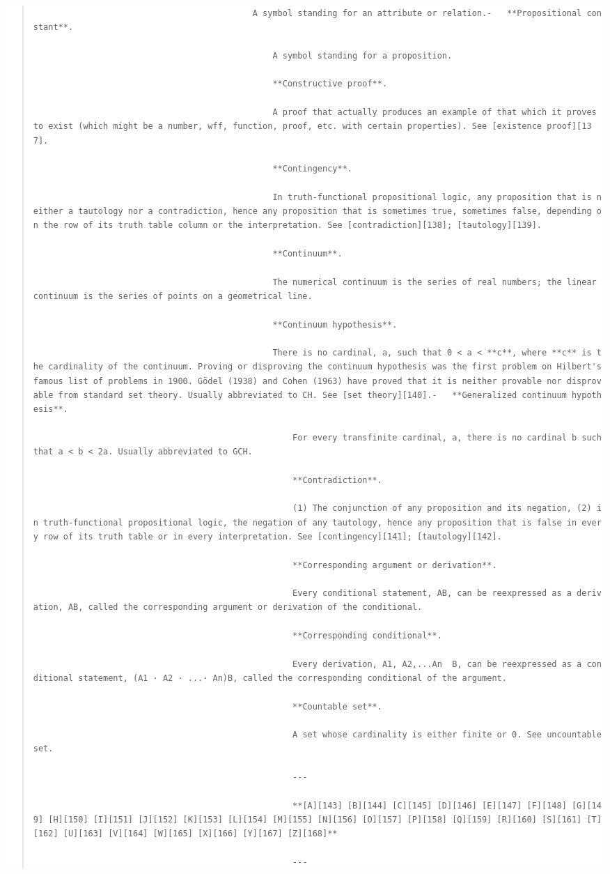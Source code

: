 >                                                 A symbol standing for an attribute or relation.-   **Propositional constant**.
>                                                     
>                                                     A symbol standing for a proposition.
>                                                     
>                                                     **Constructive proof**.
>                                                     
>                                                     A proof that actually produces an example of that which it proves to exist (which might be a number, wff, function, proof, etc. with certain properties). See [existence proof][137].
>                                                     
>                                                     **Contingency**.
>                                                     
>                                                     In truth-functional propositional logic, any proposition that is neither a tautology nor a contradiction, hence any proposition that is sometimes true, sometimes false, depending on the row of its truth table column or the interpretation. See [contradiction][138]; [tautology][139].
>                                                     
>                                                     **Continuum**.
>                                                     
>                                                     The numerical continuum is the series of real numbers; the linear continuum is the series of points on a geometrical line.
>                                                     
>                                                     **Continuum hypothesis**.
>                                                     
>                                                     There is no cardinal, a, such that 0 < a < **c**, where **c** is the cardinality of the continuum. Proving or disproving the continuum hypothesis was the first problem on Hilbert's famous list of problems in 1900. Gödel (1938) and Cohen (1963) have proved that it is neither provable nor disprovable from standard set theory. Usually abbreviated to CH. See [set theory][140].-   **Generalized continuum hypothesis**.
>                                                         
>                                                         For every transfinite cardinal, a, there is no cardinal b such that a < b < 2a. Usually abbreviated to GCH.
>                                                         
>                                                         **Contradiction**.
>                                                         
>                                                         (1) The conjunction of any proposition and its negation, (2) in truth-functional propositional logic, the negation of any tautology, hence any proposition that is false in every row of its truth table or in every interpretation. See [contingency][141]; [tautology][142].
>                                                         
>                                                         **Corresponding argument or derivation**.
>                                                         
>                                                         Every conditional statement, AB, can be reexpressed as a derivation, AB, called the corresponding argument or derivation of the conditional.
>                                                         
>                                                         **Corresponding conditional**.
>                                                         
>                                                         Every derivation, A1, A2,...An  B, can be reexpressed as a conditional statement, (A1 · A2 · ...· An)B, called the corresponding conditional of the argument.
>                                                         
>                                                         **Countable set**.
>                                                         
>                                                         A set whose cardinality is either finite or 0. See uncountable set.
>                                                         
>                                                         ---
>                                                         
>                                                         **[A][143] [B][144] [C][145] [D][146] [E][147] [F][148] [G][149] [H][150] [I][151] [J][152] [K][153] [L][154] [M][155] [N][156] [O][157] [P][158] [Q][159] [R][160] [S][161] [T][162] [U][163] [V][164] [W][165] [X][166] [Y][167] [Z][168]**
>                                                         
>                                                         ---